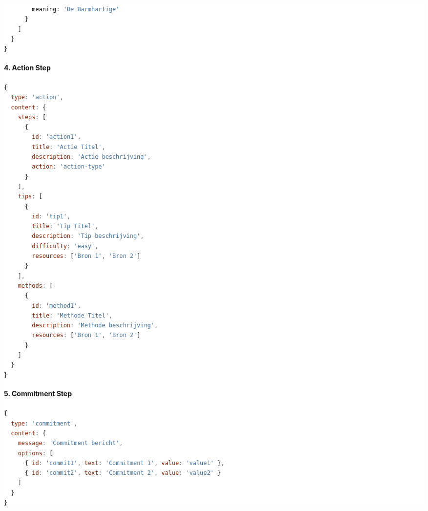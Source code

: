 ```javascript
        meaning: 'De Barmhartige'
      }
    ]
  }
}
```

#### 4. Action Step
```javascript
{
  type: 'action',
  content: {
    steps: [
      {
        id: 'action1',
        title: 'Actie Titel',
        description: 'Actie beschrijving',
        action: 'action-type'
      }
    ],
    tips: [
      {
        id: 'tip1',
        title: 'Tip Titel',
        description: 'Tip beschrijving',
        difficulty: 'easy',
        resources: ['Bron 1', 'Bron 2']
      }
    ],
    methods: [
      {
        id: 'method1',
        title: 'Methode Titel',
        description: 'Methode beschrijving',
        resources: ['Bron 1', 'Bron 2']
      }
    ]
  }
}
```

#### 5. Commitment Step
```javascript
{
  type: 'commitment',
  content: {
    message: 'Commitment bericht',
    options: [
      { id: 'commit1', text: 'Commitment 1', value: 'value1' },
      { id: 'commit2', text: 'Commitment 2', value: 'value2' }
    ]
  }
}
```
